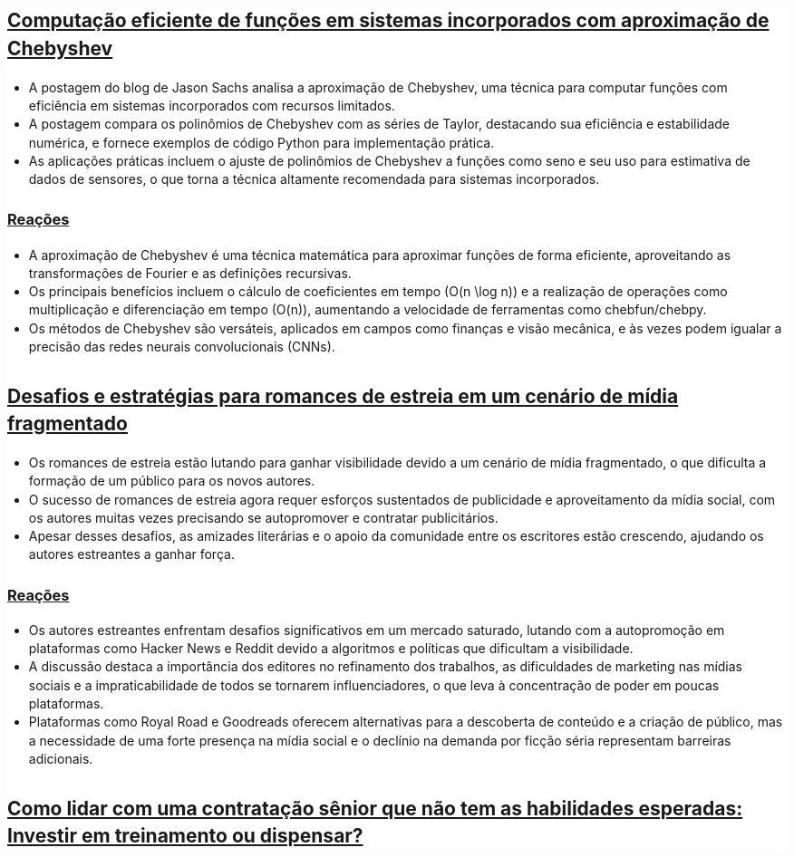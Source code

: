 ## [Computação eficiente de funções em sistemas incorporados com aproximação de Chebyshev](https://www.EmbeddedRelated.com/showarticle/152.php)

- A postagem do blog de Jason Sachs analisa a aproximação de Chebyshev, uma técnica para computar funções com eficiência em sistemas incorporados com recursos limitados.
- A postagem compara os polinômios de Chebyshev com as séries de Taylor, destacando sua eficiência e estabilidade numérica, e fornece exemplos de código Python para implementação prática.
- As aplicações práticas incluem o ajuste de polinômios de Chebyshev a funções como seno e seu uso para estimativa de dados de sensores, o que torna a técnica altamente recomendada para sistemas incorporados.

### [Reações](https://news.ycombinator.com/item?id=40614338)

- A aproximação de Chebyshev é uma técnica matemática para aproximar funções de forma eficiente, aproveitando as transformações de Fourier e as definições recursivas.
- Os principais benefícios incluem o cálculo de coeficientes em tempo \(O(n \log n)\) e a realização de operações como multiplicação e diferenciação em tempo \(O(n)\), aumentando a velocidade de ferramentas como chebfun/chebpy.
- Os métodos de Chebyshev são versáteis, aplicados em campos como finanças e visão mecânica, e às vezes podem igualar a precisão das redes neurais convolucionais (CNNs).

## [Desafios e estratégias para romances de estreia em um cenário de mídia fragmentado](https://www.esquire.com/entertainment/books/a60924704/debut-fiction-challenges/)

- Os romances de estreia estão lutando para ganhar visibilidade devido a um cenário de mídia fragmentado, o que dificulta a formação de um público para os novos autores.
- O sucesso de romances de estreia agora requer esforços sustentados de publicidade e aproveitamento da mídia social, com os autores muitas vezes precisando se autopromover e contratar publicitários.
- Apesar desses desafios, as amizades literárias e o apoio da comunidade entre os escritores estão crescendo, ajudando os autores estreantes a ganhar força.

### [Reações](https://news.ycombinator.com/item?id=40612321)

- Os autores estreantes enfrentam desafios significativos em um mercado saturado, lutando com a autopromoção em plataformas como Hacker News e Reddit devido a algoritmos e políticas que dificultam a visibilidade.
- A discussão destaca a importância dos editores no refinamento dos trabalhos, as dificuldades de marketing nas mídias sociais e a impraticabilidade de todos se tornarem influenciadores, o que leva à concentração de poder em poucas plataformas.
- Plataformas como Royal Road e Goodreads oferecem alternativas para a descoberta de conteúdo e a criação de público, mas a necessidade de uma forte presença na mídia social e o declínio na demanda por ficção séria representam barreiras adicionais.

## [Como lidar com uma contratação sênior que não tem as habilidades esperadas: Investir em treinamento ou dispensar?](https://news.ycombinator.com/item?id=40617786)
